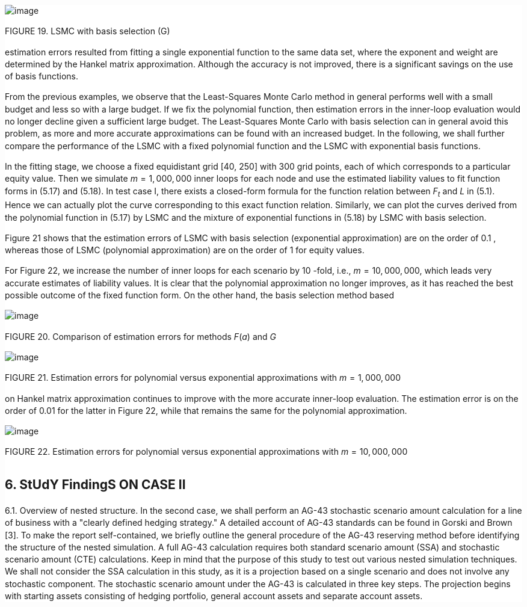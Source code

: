 <img src="https://cdn.mathpix.com/cropped/2024_04_13_d7e47dde6f4757c11b69g-36.jpg?height=857&width=1049&top_left_y=214&top_left_x=430" alt="image" style="width:100%;height:auto;">

FIGURE 19. LSMC with basis selection (G)

estimation errors resulted from fitting a single exponential function to the same data set, where the exponent and weight are determined by the Hankel matrix approximation. Although the accuracy is not improved, there is a significant savings on the use of basis functions.

From the previous examples, we observe that the Least-Squares Monte Carlo method in general performs well with a small budget and less so with a large budget. If we fix the polynomial function, then estimation errors in the inner-loop evaluation would no longer decline given a sufficient large budget. The Least-Squares Monte Carlo with basis selection can in general avoid this problem, as more and more accurate approximations can be found with an increased budget. In the following, we shall further compare the performance of the LSMC with a fixed polynomial function and the LSMC with exponential basis functions.

In the fitting stage, we choose a fixed equidistant grid [40, 250] with 300 grid points, each of which corresponds to a particular equity value. Then we simulate $m=1,000,000$ inner loops for each node and use the estimated liability values to fit function forms in (5.17) and (5.18). In test case I, there exists a closed-form formula for the function relation between $F_{t}$ and $L$ in (5.1). Hence we can actually plot the curve corresponding to this exact function relation. Similarly, we can plot the curves derived from the polynomial function in (5.17) by LSMC and the mixture of exponential functions in (5.18) by LSMC with basis selection.

Figure 21 shows that the estimation errors of LSMC with basis selection (exponential approximation) are on the order of 0.1 , whereas those of LSMC (polynomial approximation) are on the order of 1 for equity values.

For Figure 22, we increase the number of inner loops for each scenario by 10 -fold, i.e., $m=10,000,000$, which leads very accurate estimates of liability values. It is clear that the polynomial approximation no longer improves, as it has reached the best possible outcome of the fixed function form. On the other hand, the basis selection method based

<img src="https://cdn.mathpix.com/cropped/2024_04_13_d7e47dde6f4757c11b69g-37.jpg?height=827&width=1068&top_left_y=253&top_left_x=469" alt="image" style="width:100%;height:auto;">

FIGURE 20. Comparison of estimation errors for methods $F(a)$ and $G$

<img src="https://cdn.mathpix.com/cropped/2024_04_13_d7e47dde6f4757c11b69g-37.jpg?height=702&width=1065&top_left_y=1384&top_left_x=470" alt="image" style="width:100%;height:auto;">

FIGURE 21. Estimation errors for polynomial versus exponential approximations with $m=1,000,000$

on Hankel matrix approximation continues to improve with the more accurate inner-loop evaluation. The estimation error is on the order of 0.01 for the latter in Figure 22, while that remains the same for the polynomial approximation.

<img src="https://cdn.mathpix.com/cropped/2024_04_13_d7e47dde6f4757c11b69g-38.jpg?height=816&width=1268&top_left_y=251&top_left_x=385" alt="image" style="width:100%;height:auto;">

FIGURE 22. Estimation errors for polynomial versus exponential approximations with $m=10,000,000$

## 6. StUdY FindingS ON CASE II

6.1. Overview of nested structure. In the second case, we shall perform an AG-43 stochastic scenario amount calculation for a line of business with a "clearly defined hedging strategy." A detailed account of AG-43 standards can be found in Gorski and Brown [3]. To make the report self-contained, we briefly outline the general procedure of the AG-43 reserving method before identifying the structure of the nested simulation. A full AG-43 calculation requires both standard scenario amount (SSA) and stochastic scenario amount (CTE) calculations. Keep in mind that the purpose of this study to test out various nested simulation techniques. We shall not consider the SSA calculation in this study, as it is a projection based on a single scenario and does not involve any stochastic component. The stochastic scenario amount under the AG-43 is calculated in three key steps. The projection begins with starting assets consisting of hedging portfolio, general account assets and separate account assets.
